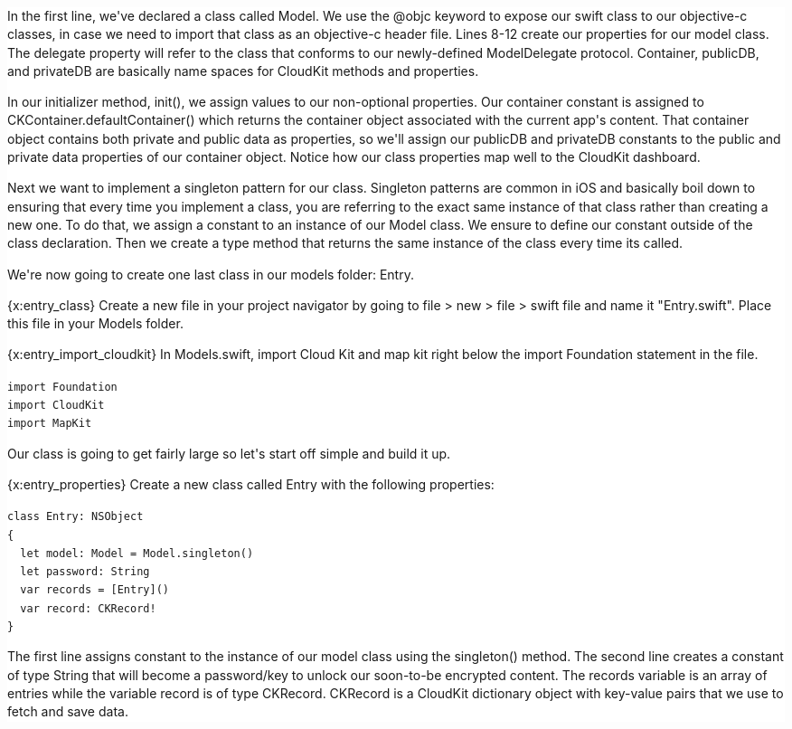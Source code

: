 In the first line, we've declared a class called Model. We use the @objc keyword
to expose our swift class to our objective-c classes, in case we need to import 
that class as an objective-c header file. Lines 8-12 create our properties 
for our model class. The delegate property will refer to the class that conforms
to our newly-defined ModelDelegate protocol.  Container, publicDB, and privateDB
are basically name spaces for CloudKit methods and properties. 

In our initializer method, init(), we assign values to our non-optional properties.
Our container constant is assigned to CKContainer.defaultContainer() which returns
the container object associated with the current app's content. That container
object contains both private and public data as properties, so we'll assign our
publicDB and privateDB constants to the public and private data properties of our
container object. Notice how our class properties map well to the CloudKit dashboard. 

Next we want to implement a singleton pattern for our class. Singleton patterns are 
common in iOS and basically boil down to ensuring that every time you implement a 
class, you are referring to the exact same instance of that class rather than creating 
a new one. To do that, we assign a constant to an instance of our Model class. We
ensure to define our constant outside of the class declaration. Then we create a
type method that returns the same instance of the class every time its called. 

We're now going to create one last class in our models folder: Entry.

{x:entry_class}
Create a new file in your project navigator by going to file > new > file > 
swift file and name it "Entry.swift". Place this file in your Models folder. 

{x:entry_import_cloudkit}
In Models.swift, import Cloud Kit  and map kit right below the import Foundation statement in
the file. 

~~~language-swift
import Foundation
import CloudKit
import MapKit
~~~

Our class is going to get fairly large so let's start off simple and build it up.

{x:entry_properties}
Create a new class called Entry with the following properties:

~~~language-swift
class Entry: NSObject
{
  let model: Model = Model.singleton()
  let password: String
  var records = [Entry]()
  var record: CKRecord!
}
~~~

The first line assigns constant to the instance of our model class using the 
singleton() method. The second line creates a constant of type String that will
become a password/key to unlock our soon-to-be encrypted content. The records 
variable is an array of entries while the variable record is of type CKRecord.
CKRecord is a CloudKit dictionary object with key-value pairs that we use to 
fetch and save data.  
